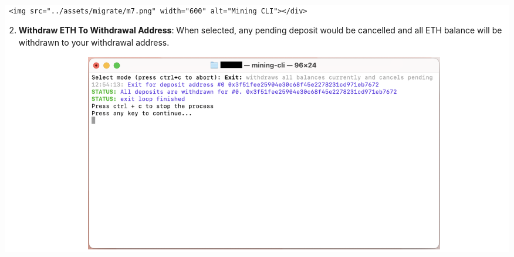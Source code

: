      <img src="../assets/migrate/m7.png" width="600" alt="Mining CLI"></div>

2. **Withdraw ETH To Withdrawal Address**:
When selected, any pending deposit would be cancelled and all ETH balance will be withdrawn to your withdrawal address.

   <div align="center">
     <img src="../assets/migrate/m8.png" width="600" alt="Mining CLI"></div>
